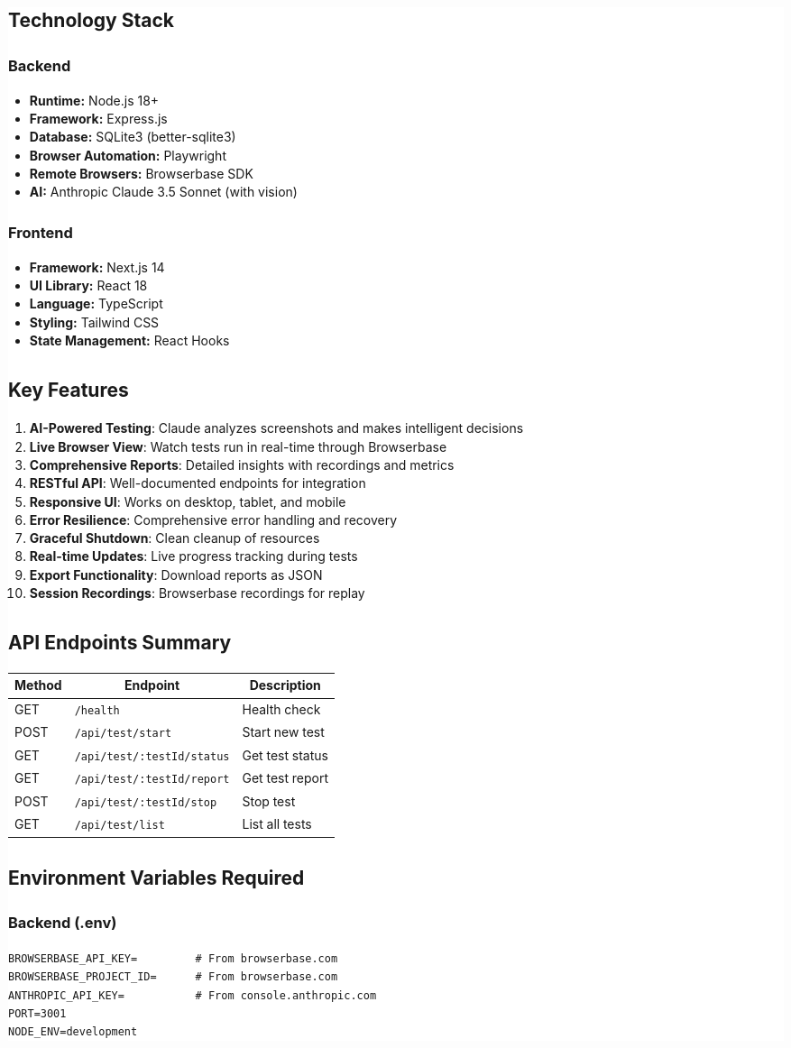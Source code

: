 ## Technology Stack

### Backend
- **Runtime:** Node.js 18+
- **Framework:** Express.js
- **Database:** SQLite3 (better-sqlite3)
- **Browser Automation:** Playwright
- **Remote Browsers:** Browserbase SDK
- **AI:** Anthropic Claude 3.5 Sonnet (with vision)

### Frontend
- **Framework:** Next.js 14
- **UI Library:** React 18
- **Language:** TypeScript
- **Styling:** Tailwind CSS
- **State Management:** React Hooks

## Key Features

1. **AI-Powered Testing**: Claude analyzes screenshots and makes intelligent decisions
2. **Live Browser View**: Watch tests run in real-time through Browserbase
3. **Comprehensive Reports**: Detailed insights with recordings and metrics
4. **RESTful API**: Well-documented endpoints for integration
5. **Responsive UI**: Works on desktop, tablet, and mobile
6. **Error Resilience**: Comprehensive error handling and recovery
7. **Graceful Shutdown**: Clean cleanup of resources
8. **Real-time Updates**: Live progress tracking during tests
9. **Export Functionality**: Download reports as JSON
10. **Session Recordings**: Browserbase recordings for replay

## API Endpoints Summary

| Method | Endpoint | Description |
|--------|----------|-------------|
| GET | `/health` | Health check |
| POST | `/api/test/start` | Start new test |
| GET | `/api/test/:testId/status` | Get test status |
| GET | `/api/test/:testId/report` | Get test report |
| POST | `/api/test/:testId/stop` | Stop test |
| GET | `/api/test/list` | List all tests |

## Environment Variables Required

### Backend (.env)
```env
BROWSERBASE_API_KEY=         # From browserbase.com
BROWSERBASE_PROJECT_ID=      # From browserbase.com
ANTHROPIC_API_KEY=           # From console.anthropic.com
PORT=3001
NODE_ENV=development
```

